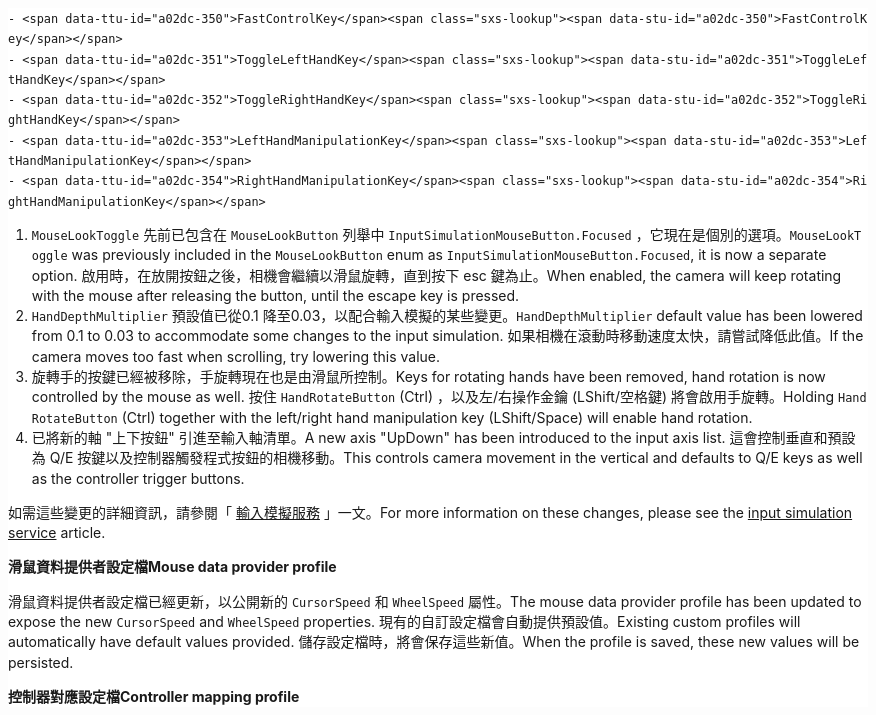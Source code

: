     - <span data-ttu-id="a02dc-350">FastControlKey</span><span class="sxs-lookup"><span data-stu-id="a02dc-350">FastControlKey</span></span>
    - <span data-ttu-id="a02dc-351">ToggleLeftHandKey</span><span class="sxs-lookup"><span data-stu-id="a02dc-351">ToggleLeftHandKey</span></span>
    - <span data-ttu-id="a02dc-352">ToggleRightHandKey</span><span class="sxs-lookup"><span data-stu-id="a02dc-352">ToggleRightHandKey</span></span>
    - <span data-ttu-id="a02dc-353">LeftHandManipulationKey</span><span class="sxs-lookup"><span data-stu-id="a02dc-353">LeftHandManipulationKey</span></span>
    - <span data-ttu-id="a02dc-354">RightHandManipulationKey</span><span class="sxs-lookup"><span data-stu-id="a02dc-354">RightHandManipulationKey</span></span>

1. <span data-ttu-id="a02dc-355">`MouseLookToggle` 先前已包含在 `MouseLookButton` 列舉中 `InputSimulationMouseButton.Focused` ，它現在是個別的選項。</span><span class="sxs-lookup"><span data-stu-id="a02dc-355">`MouseLookToggle` was previously included in the `MouseLookButton` enum as `InputSimulationMouseButton.Focused`, it is now a separate option.</span></span> <span data-ttu-id="a02dc-356">啟用時，在放開按鈕之後，相機會繼續以滑鼠旋轉，直到按下 esc 鍵為止。</span><span class="sxs-lookup"><span data-stu-id="a02dc-356">When enabled, the camera will keep rotating with the mouse after releasing the button, until the escape key is pressed.</span></span>
1. <span data-ttu-id="a02dc-357">`HandDepthMultiplier` 預設值已從0.1 降至0.03，以配合輸入模擬的某些變更。</span><span class="sxs-lookup"><span data-stu-id="a02dc-357">`HandDepthMultiplier` default value has been lowered from 0.1 to 0.03 to accommodate some changes to the input simulation.</span></span> <span data-ttu-id="a02dc-358">如果相機在滾動時移動速度太快，請嘗試降低此值。</span><span class="sxs-lookup"><span data-stu-id="a02dc-358">If the camera moves too fast when scrolling, try lowering this value.</span></span>
1. <span data-ttu-id="a02dc-359">旋轉手的按鍵已經被移除，手旋轉現在也是由滑鼠所控制。</span><span class="sxs-lookup"><span data-stu-id="a02dc-359">Keys for rotating hands have been removed, hand rotation is now controlled by the mouse as well.</span></span> <span data-ttu-id="a02dc-360">按住 `HandRotateButton` (Ctrl) ，以及左/右操作金鑰 (LShift/空格鍵) 將會啟用手旋轉。</span><span class="sxs-lookup"><span data-stu-id="a02dc-360">Holding `HandRotateButton` (Ctrl) together with the left/right hand manipulation key (LShift/Space) will enable hand rotation.</span></span>
1. <span data-ttu-id="a02dc-361">已將新的軸 "上下按鈕" 引進至輸入軸清單。</span><span class="sxs-lookup"><span data-stu-id="a02dc-361">A new axis "UpDown" has been introduced to the input axis list.</span></span> <span data-ttu-id="a02dc-362">這會控制垂直和預設為 Q/E 按鍵以及控制器觸發程式按鈕的相機移動。</span><span class="sxs-lookup"><span data-stu-id="a02dc-362">This controls camera movement in the vertical and defaults to Q/E keys as well as the controller trigger buttons.</span></span>

<span data-ttu-id="a02dc-363">如需這些變更的詳細資訊，請參閱「 [輸入模擬服務](../features/input-simulation/input-simulation-service.md) 」一文。</span><span class="sxs-lookup"><span data-stu-id="a02dc-363">For more information on these changes, please see the [input simulation service](../features/input-simulation/input-simulation-service.md) article.</span></span>

<span data-ttu-id="a02dc-364">**滑鼠資料提供者設定檔**</span><span class="sxs-lookup"><span data-stu-id="a02dc-364">**Mouse data provider profile**</span></span>

<span data-ttu-id="a02dc-365">滑鼠資料提供者設定檔已經更新，以公開新的 `CursorSpeed` 和 `WheelSpeed` 屬性。</span><span class="sxs-lookup"><span data-stu-id="a02dc-365">The mouse data provider profile has been updated to expose the new `CursorSpeed` and `WheelSpeed` properties.</span></span> <span data-ttu-id="a02dc-366">現有的自訂設定檔會自動提供預設值。</span><span class="sxs-lookup"><span data-stu-id="a02dc-366">Existing custom profiles will automatically have default values provided.</span></span> <span data-ttu-id="a02dc-367">儲存設定檔時，將會保存這些新值。</span><span class="sxs-lookup"><span data-stu-id="a02dc-367">When the profile is saved, these new values will be persisted.</span></span>

<span data-ttu-id="a02dc-368">**控制器對應設定檔**</span><span class="sxs-lookup"><span data-stu-id="a02dc-368">**Controller mapping profile**</span></span>
